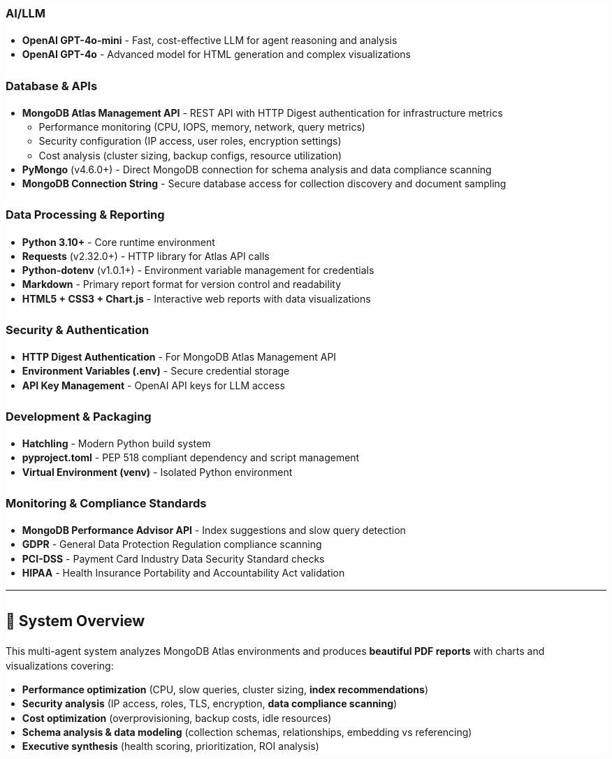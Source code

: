 ### AI/LLM
- **OpenAI GPT-4o-mini** - Fast, cost-effective LLM for agent reasoning and analysis
- **OpenAI GPT-4o** - Advanced model for HTML generation and complex visualizations

### Database & APIs
- **MongoDB Atlas Management API** - REST API with HTTP Digest authentication for infrastructure metrics
  - Performance monitoring (CPU, IOPS, memory, network, query metrics)
  - Security configuration (IP access, user roles, encryption settings)
  - Cost analysis (cluster sizing, backup configs, resource utilization)
- **PyMongo** (v4.6.0+) - Direct MongoDB connection for schema analysis and data compliance scanning
- **MongoDB Connection String** - Secure database access for collection discovery and document sampling

### Data Processing & Reporting
- **Python 3.10+** - Core runtime environment
- **Requests** (v2.32.0+) - HTTP library for Atlas API calls
- **Python-dotenv** (v1.0.1+) - Environment variable management for credentials
- **Markdown** - Primary report format for version control and readability
- **HTML5 + CSS3 + Chart.js** - Interactive web reports with data visualizations

### Security & Authentication
- **HTTP Digest Authentication** - For MongoDB Atlas Management API
- **Environment Variables (.env)** - Secure credential storage
- **API Key Management** - OpenAI API keys for LLM access

### Development & Packaging
- **Hatchling** - Modern Python build system
- **pyproject.toml** - PEP 518 compliant dependency and script management
- **Virtual Environment (venv)** - Isolated Python environment

### Monitoring & Compliance Standards
- **MongoDB Performance Advisor API** - Index suggestions and slow query detection
- **GDPR** - General Data Protection Regulation compliance scanning
- **PCI-DSS** - Payment Card Industry Data Security Standard checks
- **HIPAA** - Health Insurance Portability and Accountability Act validation

---

## 🎯 System Overview

This multi-agent system analyzes MongoDB Atlas environments and produces **beautiful PDF reports** with charts and visualizations covering:
- **Performance optimization** (CPU, slow queries, cluster sizing, **index recommendations**)
- **Security analysis** (IP access, roles, TLS, encryption, **data compliance scanning**)
- **Cost optimization** (overprovisioning, backup costs, idle resources)
- **Schema analysis & data modeling** (collection schemas, relationships, embedding vs referencing)
- **Executive synthesis** (health scoring, prioritization, ROI analysis)
